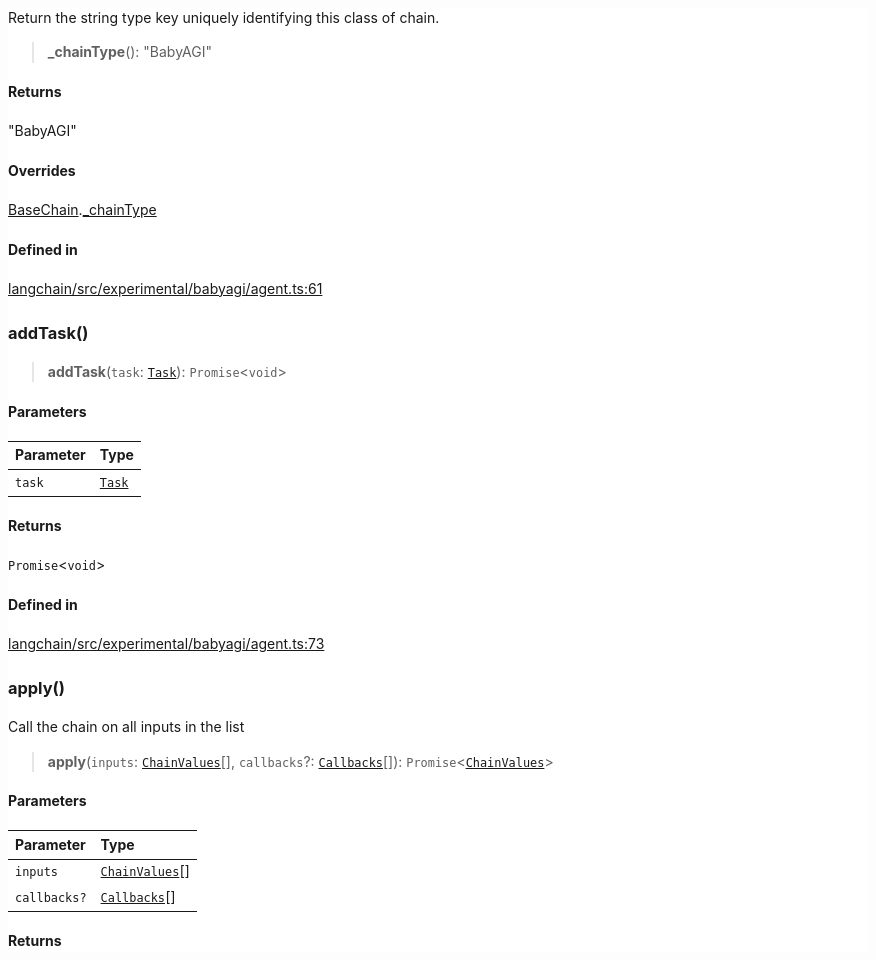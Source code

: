 Return the string type key uniquely identifying this class of chain.

> **\_chainType**(): "BabyAGI"

#### Returns

"BabyAGI"

#### Overrides

[BaseChain](../../chains/classes/BaseChain.md).[\_chainType](../../chains/classes/BaseChain.md#_chaintype)

#### Defined in

[langchain/src/experimental/babyagi/agent.ts:61](https://github.com/hwchase17/langchainjs/blob/ddf2996/langchain/src/experimental/babyagi/agent.ts#L61)

### addTask()

> **addTask**(`task`: [`Task`](../interfaces/Task.md)): `Promise`<`void`\>

#### Parameters

| Parameter | Type                            |
| :-------- | :------------------------------ |
| `task`    | [`Task`](../interfaces/Task.md) |

#### Returns

`Promise`<`void`\>

#### Defined in

[langchain/src/experimental/babyagi/agent.ts:73](https://github.com/hwchase17/langchainjs/blob/ddf2996/langchain/src/experimental/babyagi/agent.ts#L73)

### apply()

Call the chain on all inputs in the list

> **apply**(`inputs`: [`ChainValues`](../../schema/types/ChainValues.md)[], `callbacks`?: [`Callbacks`](../../callbacks/types/Callbacks.md)[]): `Promise`<[`ChainValues`](../../schema/types/ChainValues.md)\>

#### Parameters

| Parameter    | Type                                                 |
| :----------- | :--------------------------------------------------- |
| `inputs`     | [`ChainValues`](../../schema/types/ChainValues.md)[] |
| `callbacks?` | [`Callbacks`](../../callbacks/types/Callbacks.md)[]  |

#### Returns
